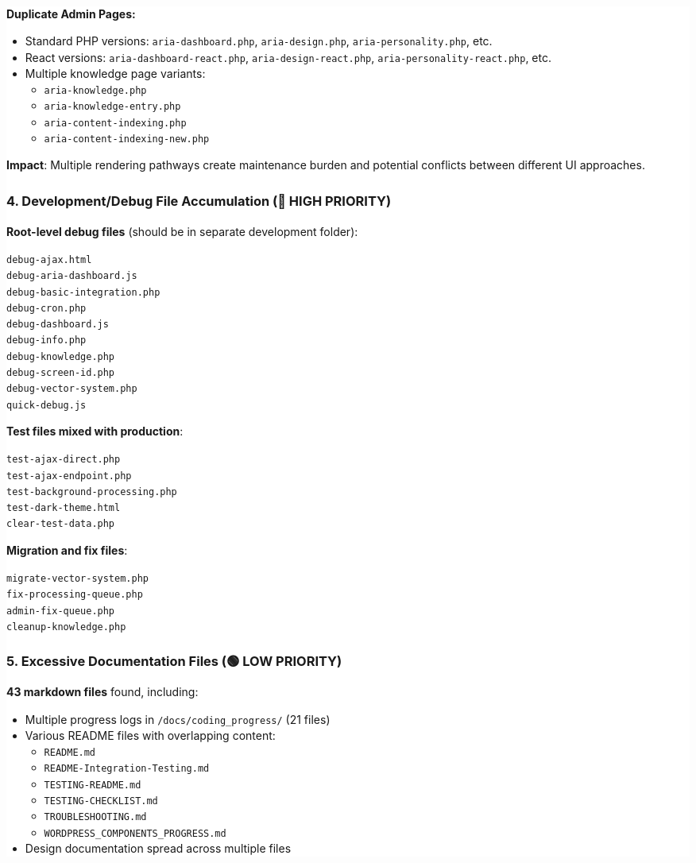 **Duplicate Admin Pages:**
- Standard PHP versions: `aria-dashboard.php`, `aria-design.php`, `aria-personality.php`, etc.
- React versions: `aria-dashboard-react.php`, `aria-design-react.php`, `aria-personality-react.php`, etc.
- Multiple knowledge page variants:
  - `aria-knowledge.php`
  - `aria-knowledge-entry.php`
  - `aria-content-indexing.php`
  - `aria-content-indexing-new.php`

**Impact**: Multiple rendering pathways create maintenance burden and potential conflicts between different UI approaches.

### 4. **Development/Debug File Accumulation (🔴 HIGH PRIORITY)**

**Root-level debug files** (should be in separate development folder):
```
debug-ajax.html
debug-aria-dashboard.js
debug-basic-integration.php
debug-cron.php
debug-dashboard.js
debug-info.php
debug-knowledge.php
debug-screen-id.php
debug-vector-system.php
quick-debug.js
```

**Test files mixed with production**:
```
test-ajax-direct.php
test-ajax-endpoint.php
test-background-processing.php
test-dark-theme.html
clear-test-data.php
```

**Migration and fix files**:
```
migrate-vector-system.php
fix-processing-queue.php
admin-fix-queue.php
cleanup-knowledge.php
```

### 5. **Excessive Documentation Files (🟢 LOW PRIORITY)**

**43 markdown files** found, including:
- Multiple progress logs in `/docs/coding_progress/` (21 files)
- Various README files with overlapping content:
  - `README.md`
  - `README-Integration-Testing.md`
  - `TESTING-README.md`
  - `TESTING-CHECKLIST.md`
  - `TROUBLESHOOTING.md`
  - `WORDPRESS_COMPONENTS_PROGRESS.md`
- Design documentation spread across multiple files

